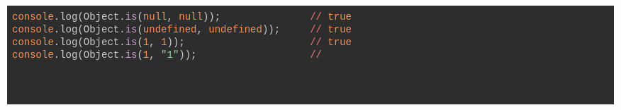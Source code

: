 <pre style="font-size: inherit; color: inherit; line-height: inherit; margin: 0px; padding: 0px;"><code class="hljs coffeescript" style="overflow-wrap: break-word; margin: 0px 2px; line-height: 18px; font-size: 14px; font-weight: normal; word-spacing: 0px; letter-spacing: 0px; font-family: Consolas, Inconsolata, Courier, monospace; border-radius: 0px; overflow-x: auto; background: rgb(45, 45, 45); color: rgb(204, 204, 204); padding: 0.5em; white-space: pre !important; word-wrap: normal !important; word-break: normal !important; overflow: auto !important; display: -webkit-box !important;"><span class="hljs-built_in" style="font-size: inherit; line-height: inherit; margin: 0px; padding: 0px; color: rgb(249, 145, 87); word-wrap: inherit !important; word-break: inherit !important;">console</span>.log(Object.<span class="hljs-keyword" style="font-size: inherit; line-height: inherit; margin: 0px; padding: 0px; color: rgb(204, 153, 204); word-wrap: inherit !important; word-break: inherit !important;">is</span>(<span class="hljs-literal" style="font-size: inherit; line-height: inherit; margin: 0px; padding: 0px; color: rgb(249, 145, 87); word-wrap: inherit !important; word-break: inherit !important;">null</span>,&nbsp;<span class="hljs-literal" style="font-size: inherit; line-height: inherit; margin: 0px; padding: 0px; color: rgb(249, 145, 87); word-wrap: inherit !important; word-break: inherit !important;">null</span>));&nbsp;&nbsp;&nbsp;&nbsp;&nbsp;&nbsp;&nbsp;&nbsp;&nbsp;&nbsp;&nbsp;&nbsp;&nbsp;&nbsp;&nbsp;<span class="hljs-regexp" style="font-size: inherit; line-height: inherit; margin: 0px; padding: 0px; color: rgb(242, 119, 122); word-wrap: inherit !important; word-break: inherit !important;">//</span>&nbsp;<span class="hljs-literal" style="font-size: inherit; line-height: inherit; margin: 0px; padding: 0px; color: rgb(249, 145, 87); word-wrap: inherit !important; word-break: inherit !important;">true</span><br><span class="hljs-built_in" style="font-size: inherit; line-height: inherit; margin: 0px; padding: 0px; color: rgb(249, 145, 87); word-wrap: inherit !important; word-break: inherit !important;">console</span>.log(Object.<span class="hljs-keyword" style="font-size: inherit; line-height: inherit; margin: 0px; padding: 0px; color: rgb(204, 153, 204); word-wrap: inherit !important; word-break: inherit !important;">is</span>(<span class="hljs-literal" style="font-size: inherit; line-height: inherit; margin: 0px; padding: 0px; color: rgb(249, 145, 87); word-wrap: inherit !important; word-break: inherit !important;">undefined</span>,&nbsp;<span class="hljs-literal" style="font-size: inherit; line-height: inherit; margin: 0px; padding: 0px; color: rgb(249, 145, 87); word-wrap: inherit !important; word-break: inherit !important;">undefined</span>));&nbsp;&nbsp;&nbsp;&nbsp;&nbsp;<span class="hljs-regexp" style="font-size: inherit; line-height: inherit; margin: 0px; padding: 0px; color: rgb(242, 119, 122); word-wrap: inherit !important; word-break: inherit !important;">//</span>&nbsp;<span class="hljs-literal" style="font-size: inherit; line-height: inherit; margin: 0px; padding: 0px; color: rgb(249, 145, 87); word-wrap: inherit !important; word-break: inherit !important;">true</span><br><span class="hljs-built_in" style="font-size: inherit; line-height: inherit; margin: 0px; padding: 0px; color: rgb(249, 145, 87); word-wrap: inherit !important; word-break: inherit !important;">console</span>.log(Object.<span class="hljs-keyword" style="font-size: inherit; line-height: inherit; margin: 0px; padding: 0px; color: rgb(204, 153, 204); word-wrap: inherit !important; word-break: inherit !important;">is</span>(<span class="hljs-number" style="font-size: inherit; line-height: inherit; margin: 0px; padding: 0px; color: rgb(249, 145, 87); word-wrap: inherit !important; word-break: inherit !important;">1</span>,&nbsp;<span class="hljs-number" style="font-size: inherit; line-height: inherit; margin: 0px; padding: 0px; color: rgb(249, 145, 87); word-wrap: inherit !important; word-break: inherit !important;">1</span>));&nbsp;&nbsp;&nbsp;&nbsp;&nbsp;&nbsp;&nbsp;&nbsp;&nbsp;&nbsp;&nbsp;&nbsp;&nbsp;&nbsp;&nbsp;&nbsp;&nbsp;&nbsp;&nbsp;&nbsp;&nbsp;<span class="hljs-regexp" style="font-size: inherit; line-height: inherit; margin: 0px; padding: 0px; color: rgb(242, 119, 122); word-wrap: inherit !important; word-break: inherit !important;">//</span>&nbsp;<span class="hljs-literal" style="font-size: inherit; line-height: inherit; margin: 0px; padding: 0px; color: rgb(249, 145, 87); word-wrap: inherit !important; word-break: inherit !important;">true</span><br><span class="hljs-built_in" style="font-size: inherit; line-height: inherit; margin: 0px; padding: 0px; color: rgb(249, 145, 87); word-wrap: inherit !important; word-break: inherit !important;">console</span>.log(Object.<span class="hljs-keyword" style="font-size: inherit; line-height: inherit; margin: 0px; padding: 0px; color: rgb(204, 153, 204); word-wrap: inherit !important; word-break: inherit !important;">is</span>(<span class="hljs-number" style="font-size: inherit; line-height: inherit; margin: 0px; padding: 0px; color: rgb(249, 145, 87); word-wrap: inherit !important; word-break: inherit !important;">1</span>,&nbsp;<span class="hljs-string" style="font-size: inherit; line-height: inherit; margin: 0px; padding: 0px; color: rgb(153, 204, 153); word-wrap: inherit !important; word-break: inherit !important;">"1"</span>));&nbsp;&nbsp;&nbsp;&nbsp;&nbsp;&nbsp;&nbsp;&nbsp;&nbsp;&nbsp;&nbsp;&nbsp;&nbsp;&nbsp;&nbsp;&nbsp;&nbsp;&nbsp;&nbsp;<span class="hljs-regexp" style="font-size: inherit; line-height: inherit; margin: 0px; padding: 0px; color: rgb(242, 119, 122); word-wrap: inherit !important; word-break: inherit !important;">//</span>&nbsp;